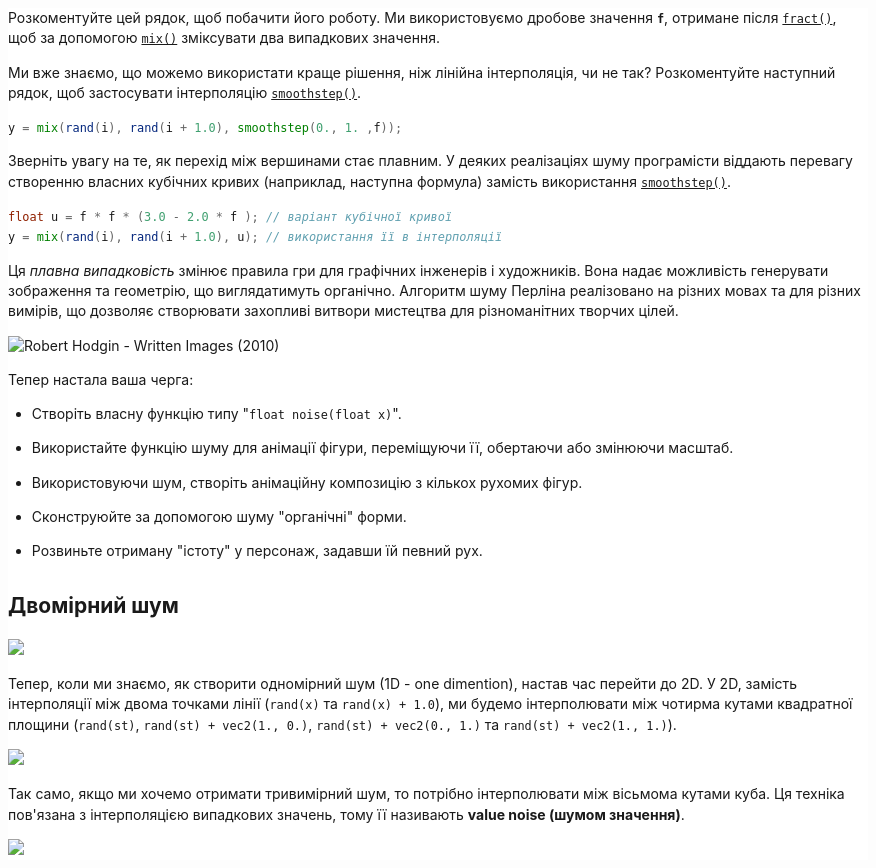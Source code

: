Розкоментуйте цей рядок, щоб побачити його роботу. Ми використовуємо дробове значення **`f`**, отримане після  [```fract()```](../glossary/lan=ua&?search=fract), щоб за допомогою [```mix()```](../glossary/lan=ua&?search=mix) зміксувати два випадкових значення.

Ми вже знаємо, що можемо використати краще рішення, ніж лінійна інтерполяція, чи не так?
Розкоментуйте наступний рядок, щоб застосувати інтерполяцію [```smoothstep()```](../glossary/lan=ua&?search=smoothstep).

```glsl
y = mix(rand(i), rand(i + 1.0), smoothstep(0., 1. ,f));
```

Зверніть увагу на те, як перехід між вершинами стає плавним. У деяких реалізаціях шуму програмісти віддають перевагу створенню власних кубічних кривих (наприклад, наступна формула) замість використання [```smoothstep()```](../glossary/lan=ua&?search=smoothstep).

```glsl
float u = f * f * (3.0 - 2.0 * f ); // варіант кубічної кривої
y = mix(rand(i), rand(i + 1.0), u); // використання її в інтерполяції
```

Ця *плавна випадковість* змінює правила гри для графічних інженерів і художників. Вона надає можливість генерувати зображення та геометрію, що виглядатимуть органічно. Алгоритм шуму Перліна реалізовано на різних мовах та для різних вимірів, що дозволяє створювати захопливі витвори мистецтва для різноманітних творчих цілей.

![Robert Hodgin - Written Images (2010)](robert_hodgin.jpg)

Тепер настала ваша черга:

* Створіть власну функцію типу "```float noise(float x)```".

* Використайте функцію шуму для анімації фігури, переміщуючи її, обертаючи або змінюючи масштаб.

* Використовуючи шум, створіть анімаційну композицію з кількох рухомих фігур.

* Сконструюйте за допомогою шуму "органічні" форми.

* Розвиньте отриману "істоту" у персонаж, задавши їй певний рух.

## Двомірний шум

![](02.png)

Тепер, коли ми знаємо, як створити одномірний шум (1D - one dimention), настав час перейти до 2D. У 2D, замість інтерполяції між двома точками лінії (```rand(x)``` та ```rand(x) + 1.0```), ми будемо інтерполювати між чотирма кутами квадратної площини (```rand(st)```, ```rand(st) + vec2(1., 0.)```, ```rand(st) + vec2(0., 1.)``` та ```rand(st) + vec2(1., 1.)```).

![](01.png)

Так само, якщо ми хочемо отримати тривимірний шум, то потрібно інтерполювати між вісьмома кутами куба. Ця техніка пов'язана з інтерполяцією випадкових значень, тому її називають **value noise (шумом значення)**.

![](04.jpg)
